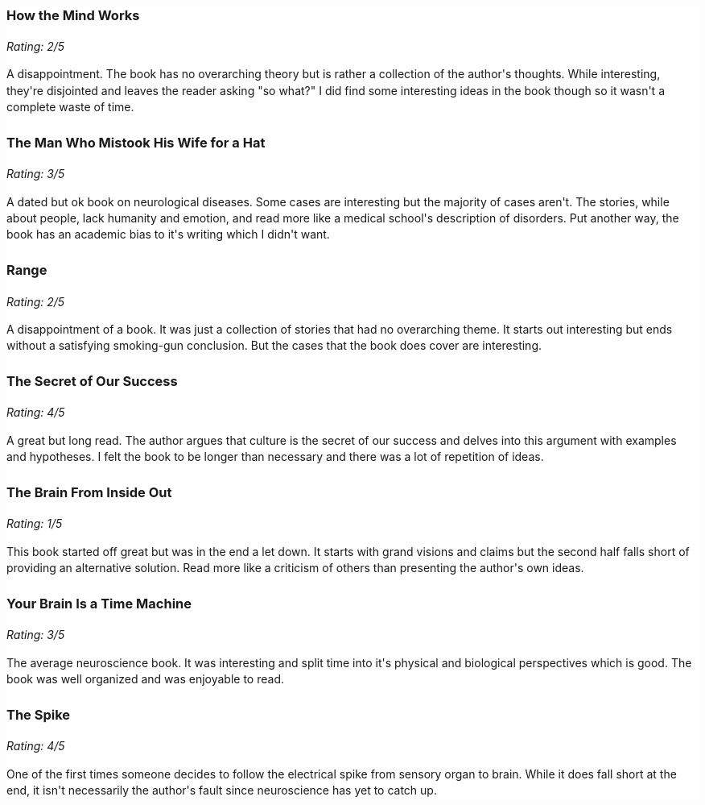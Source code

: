 ### How the Mind Works

*Rating: 2/5*

A disappointment. The book has no overarching theory but is rather a collection of the author's thoughts. While interesting, they're disjointed and leaves the reader asking "so what?" I did find some interesting ideas in the book though so it wasn't a complete waste of time.

### The Man Who Mistook His Wife for a Hat

*Rating: 3/5*

A dated but ok book on neurological diseases. Some cases are interesting but the majority of cases aren't. The stories, while about people, lack humanity and emotion, and read more like a medical school's description of disorders. Put another way, the book has an academic bias to it's writing which I didn't want.

### Range

*Rating: 2/5*

A disappointment of a book. It was just a collection of stories that had no overarching theme. It starts out interesting but ends without a satisfying smoking-gun conclusion. But the cases that the book does cover are interesting.

### The Secret of Our Success

*Rating: 4/5*

A great but long read. The author argues that culture is the secret of our success and delves into this argument with examples and hypotheses. I felt the book to be longer than necessary and there was a lot of repetition of ideas.

### The Brain From Inside Out

*Rating: 1/5*

This book started off great but was in the end a let down. It starts with grand visions and claims but the second half falls short of providing an alternative solution. Read more like a criticism of others than presenting the author's own ideas.

### Your Brain Is a Time Machine

*Rating: 3/5*

The average neuroscience book. It was interesting and split time into it's physical and biological perspectives which is good. The book was well organized and was enjoyable to read.

### The Spike

*Rating: 4/5*

One of the first times someone decides to follow the electrical spike from sensory organ to brain. While it does fall short at the end, it isn't necessarily the author's fault since neuroscience has yet to catch up.
